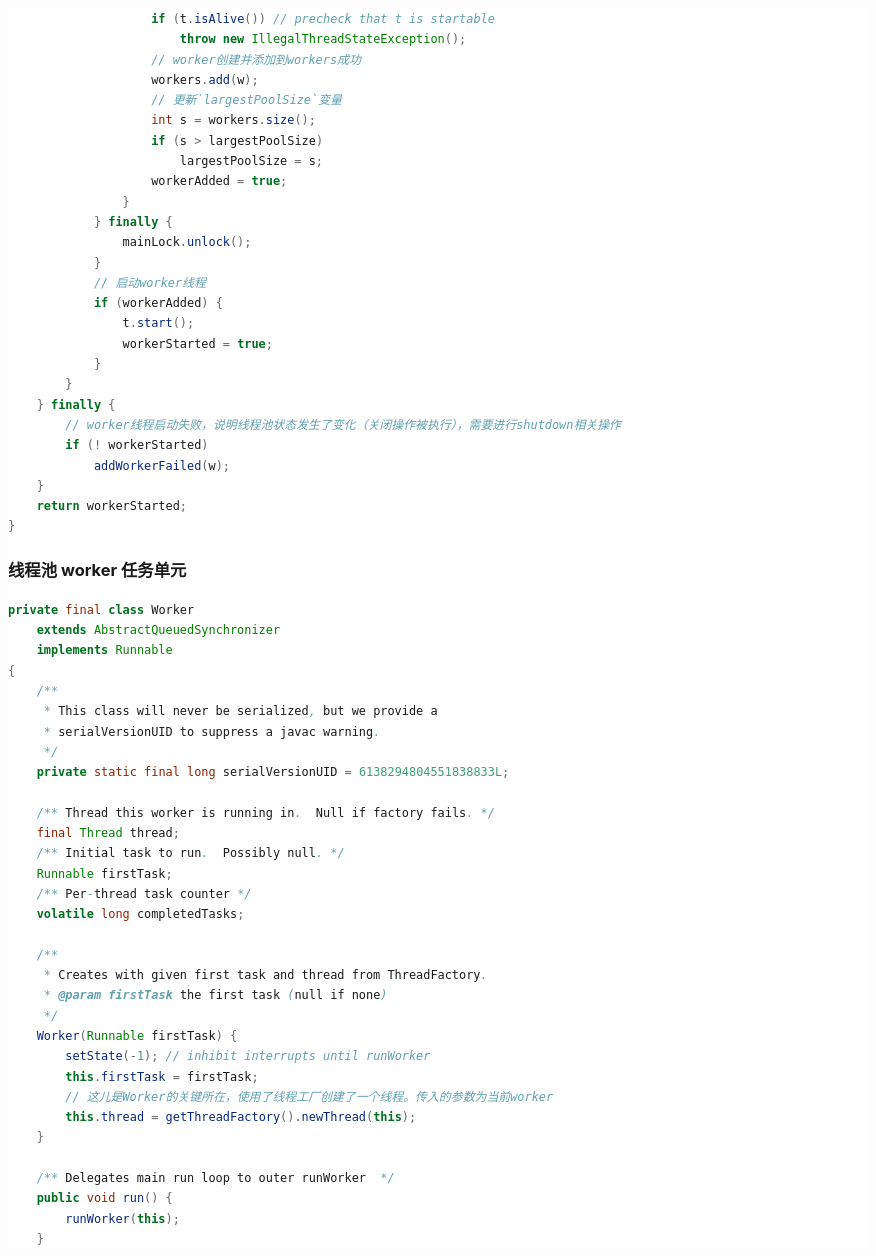 ```java
                    if (t.isAlive()) // precheck that t is startable
                        throw new IllegalThreadStateException();
                    // worker创建并添加到workers成功
                    workers.add(w);
                    // 更新`largestPoolSize`变量
                    int s = workers.size();
                    if (s > largestPoolSize)
                        largestPoolSize = s;
                    workerAdded = true;
                }
            } finally {
                mainLock.unlock();
            }
            // 启动worker线程
            if (workerAdded) {
                t.start();
                workerStarted = true;
            }
        }
    } finally {
        // worker线程启动失败，说明线程池状态发生了变化（关闭操作被执行），需要进行shutdown相关操作
        if (! workerStarted)
            addWorkerFailed(w);
    }
    return workerStarted;
}
```

### 线程池 worker 任务单元

```java
private final class Worker
    extends AbstractQueuedSynchronizer
    implements Runnable
{
    /**
     * This class will never be serialized, but we provide a
     * serialVersionUID to suppress a javac warning.
     */
    private static final long serialVersionUID = 6138294804551838833L;

    /** Thread this worker is running in.  Null if factory fails. */
    final Thread thread;
    /** Initial task to run.  Possibly null. */
    Runnable firstTask;
    /** Per-thread task counter */
    volatile long completedTasks;

    /**
     * Creates with given first task and thread from ThreadFactory.
     * @param firstTask the first task (null if none)
     */
    Worker(Runnable firstTask) {
        setState(-1); // inhibit interrupts until runWorker
        this.firstTask = firstTask;
        // 这儿是Worker的关键所在，使用了线程工厂创建了一个线程。传入的参数为当前worker
        this.thread = getThreadFactory().newThread(this);
    }

    /** Delegates main run loop to outer runWorker  */
    public void run() {
        runWorker(this);
    }
```